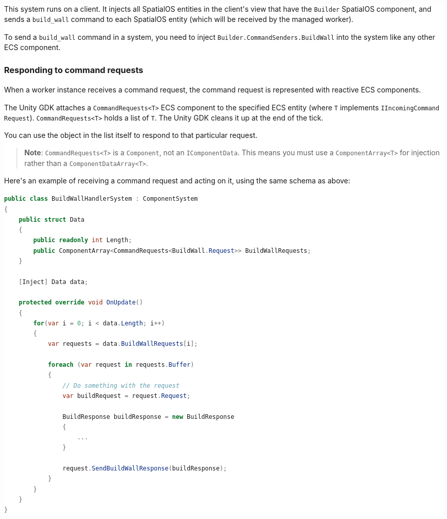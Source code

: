 This system runs on a client. It injects all SpatialOS entities in the client's view that have the `Builder` SpatialOS component, and sends a `build_wall` command to each SpatialOS entity (which will be received by the managed worker).

To send a `build_wall` command in a system, you need to inject `Builder.CommandSenders.BuildWall` into the system like any other ECS component.

### Responding to command requests

When a worker instance receives a command request, the command request is represented with reactive ECS components. 

The Unity GDK attaches a `CommandRequests<T>` ECS component to the specified ECS entity (where `T` implements `IIncomingCommandRequest`). `CommandRequests<T>` holds a list of `T`. The Unity GDK cleans it up at the end of the tick.

You can use the object in the list itself to respond to that particular request.

> **Note**: `CommandRequests<T>` is a `Component`, not an `IComponentData`. This means you must use a `ComponentArray<T>` for injection rather than a `ComponentDataArray<T>`.

Here's an example of receiving a command request and acting on it, using the same schema as above:

```csharp
public class BuildWallHandlerSystem : ComponentSystem
{
    public struct Data
    {
        public readonly int Length;
        public ComponentArray<CommandRequests<BuildWall.Request>> BuildWallRequests;
    }

    [Inject] Data data;

    protected override void OnUpdate()
    {
        for(var i = 0; i < data.Length; i++)
        {
            var requests = data.BuildWallRequests[i];

            foreach (var request in requests.Buffer)
            {
                // Do something with the request
                var buildRequest = request.Request;
                
                BuildResponse buildResponse = new BuildResponse
                {
                    ...
                }
                
                request.SendBuildWallResponse(buildResponse);
            }
        }
    }
}
```
